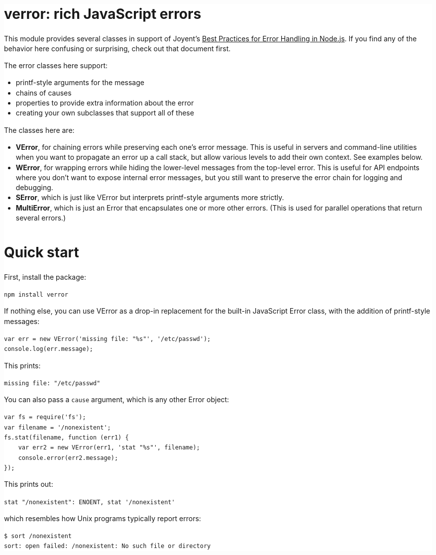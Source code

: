 verror: rich JavaScript errors
==============================

This module provides several classes in support of Joyent’s [Best Practices for Error Handling in Node.js](http://www.joyent.com/developers/node/design/errors). If you find any of the behavior here confusing or surprising, check out that document first.

The error classes here support:

-   printf-style arguments for the message
-   chains of causes
-   properties to provide extra information about the error
-   creating your own subclasses that support all of these

The classes here are:

-   **VError**, for chaining errors while preserving each one’s error message. This is useful in servers and command-line utilities when you want to propagate an error up a call stack, but allow various levels to add their own context. See examples below.
-   **WError**, for wrapping errors while hiding the lower-level messages from the top-level error. This is useful for API endpoints where you don’t want to expose internal error messages, but you still want to preserve the error chain for logging and debugging.
-   **SError**, which is just like VError but interprets printf-style arguments more strictly.
-   **MultiError**, which is just an Error that encapsulates one or more other errors. (This is used for parallel operations that return several errors.)

Quick start
===========

First, install the package:

    npm install verror

If nothing else, you can use VError as a drop-in replacement for the built-in JavaScript Error class, with the addition of printf-style messages:

    var err = new VError('missing file: "%s"', '/etc/passwd');
    console.log(err.message);

This prints:

    missing file: "/etc/passwd"

You can also pass a `cause` argument, which is any other Error object:

    var fs = require('fs');
    var filename = '/nonexistent';
    fs.stat(filename, function (err1) {
        var err2 = new VError(err1, 'stat "%s"', filename);
        console.error(err2.message);
    });

This prints out:

    stat "/nonexistent": ENOENT, stat '/nonexistent'

which resembles how Unix programs typically report errors:

    $ sort /nonexistent
    sort: open failed: /nonexistent: No such file or directory
